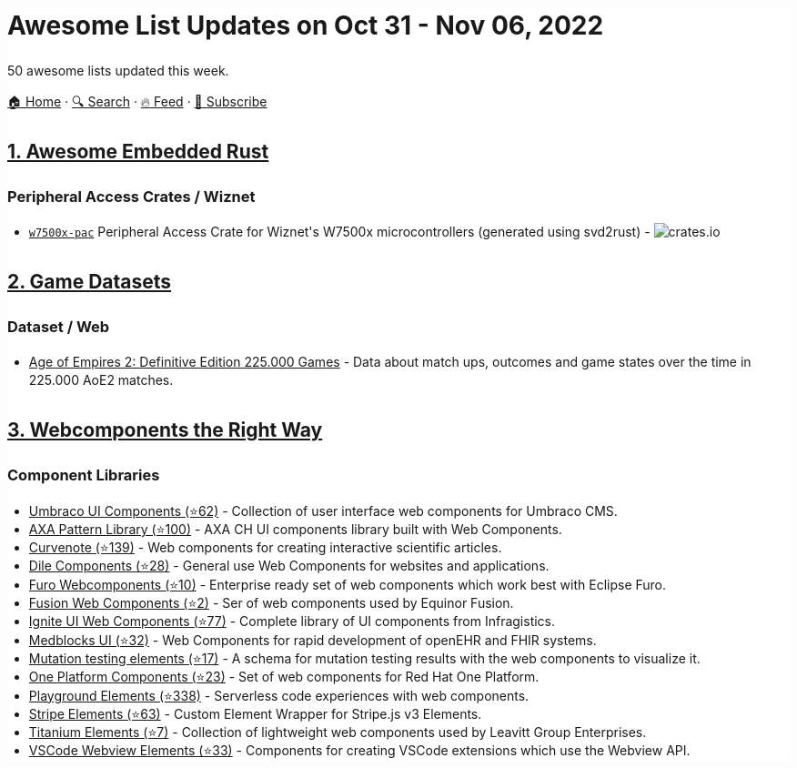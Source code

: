 # Awesome List Updates on Oct 31 - Nov 06, 2022

50 awesome lists updated this week.

[🏠 Home](/README.md) · [🔍 Search](https://www.trackawesomelist.com/search/) · [🔥 Feed](https://www.trackawesomelist.com/week/rss.xml) · [📮 Subscribe](https://trackawesomelist.us17.list-manage.com/subscribe?u=d2f0117aa829c83a63ec63c2f&id=36a103854c)



## [1. Awesome Embedded Rust](/content/rust-embedded/awesome-embedded-rust/week/README.md)

### Peripheral Access Crates / Wiznet

*   [`w7500x-pac`](https://crates.io/crates/w7500x-pac) Peripheral Access Crate for Wiznet's W7500x microcontrollers (generated using svd2rust) - ![crates.io](https://img.shields.io/crates/v/w7500x-pac.svg)

## [2. Game Datasets](/content/leomaurodesenv/game-datasets/week/README.md)

### Dataset / Web

*   [Age of Empires 2: Definitive Edition 225.000 Games](https://www.kaggle.com/datasets/nicoelbert/aoe-matchups) - Data about match ups, outcomes and game states over the time in 225.000 AoE2 matches.

## [3. Webcomponents the Right Way](/content/mateusortiz/webcomponents-the-right-way/week/README.md)

### Component Libraries

*   [Umbraco UI Components (⭐62)](https://github.com/umbraco/Umbraco.UI) - Collection of user interface web components for Umbraco CMS.
*   [AXA Pattern Library (⭐100)](https://github.com/axa-ch-webhub-cloud/pattern-library) - AXA CH UI components library built with Web Components.
*   [Curvenote (⭐139)](https://github.com/curvenote/article) - Web components for creating interactive scientific articles.
*   [Dile Components (⭐28)](https://github.com/Polydile/dile-components) - General use Web Components for websites and applications.
*   [Furo Webcomponents (⭐10)](https://github.com/eclipse/eclipsefuro-web) - Enterprise ready set of web components which work best with Eclipse Furo.
*   [Fusion Web Components (⭐2)](https://github.com/equinor/fusion-web-components) - Ser of web components used by Equinor Fusion.
*   [Ignite UI Web Components (⭐77)](https://github.com/IgniteUI/igniteui-webcomponents) - Complete library of UI components from Infragistics.
*   [Medblocks UI (⭐32)](https://github.com/medblocks/medblocks-ui) - Web Components for rapid development of openEHR and FHIR systems.
*   [Mutation testing elements (⭐17)](https://github.com/stryker-mutator/mutation-testing-elements) - A schema for mutation testing results with the web components to visualize it.
*   [One Platform Components (⭐23)](https://github.com/1-Platform/op-components) - Set of web components for Red Hat One Platform.
*   [Playground Elements (⭐338)](https://github.com/PolymerLabs/playground-elements) - Serverless code experiences with web components.
*   [Stripe Elements (⭐63)](https://github.com/bennypowers/stripe-elements) - Custom Element Wrapper for Stripe.js v3 Elements.
*   [Titanium Elements (⭐7)](https://github.com/LeavittSoftware/titanium-elements) - Collection of lightweight web components used by Leavitt Group Enterprises.
*   [VSCode Webview Elements (⭐33)](https://github.com/bendera/vscode-webview-elements) - Components for creating VSCode extensions which use the Webview API.
